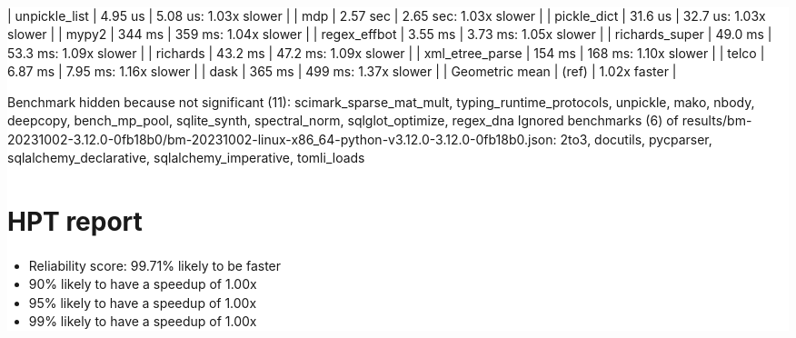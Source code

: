 | unpickle_list           | 4.95 us                                                | 5.08 us: 1.03x slower                                                     |
| mdp                     | 2.57 sec                                               | 2.65 sec: 1.03x slower                                                    |
| pickle_dict             | 31.6 us                                                | 32.7 us: 1.03x slower                                                     |
| mypy2                   | 344 ms                                                 | 359 ms: 1.04x slower                                                      |
| regex_effbot            | 3.55 ms                                                | 3.73 ms: 1.05x slower                                                     |
| richards_super          | 49.0 ms                                                | 53.3 ms: 1.09x slower                                                     |
| richards                | 43.2 ms                                                | 47.2 ms: 1.09x slower                                                     |
| xml_etree_parse         | 154 ms                                                 | 168 ms: 1.10x slower                                                      |
| telco                   | 6.87 ms                                                | 7.95 ms: 1.16x slower                                                     |
| dask                    | 365 ms                                                 | 499 ms: 1.37x slower                                                      |
| Geometric mean          | (ref)                                                  | 1.02x faster                                                              |

Benchmark hidden because not significant (11): scimark_sparse_mat_mult, typing_runtime_protocols, unpickle, mako, nbody, deepcopy, bench_mp_pool, sqlite_synth, spectral_norm, sqlglot_optimize, regex_dna
Ignored benchmarks (6) of results/bm-20231002-3.12.0-0fb18b0/bm-20231002-linux-x86_64-python-v3.12.0-3.12.0-0fb18b0.json: 2to3, docutils, pycparser, sqlalchemy_declarative, sqlalchemy_imperative, tomli_loads


# HPT report

- Reliability score: 99.71% likely to be faster
- 90% likely to have a speedup of 1.00x
- 95% likely to have a speedup of 1.00x
- 99% likely to have a speedup of 1.00x
